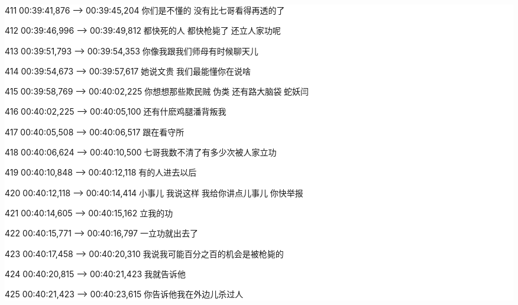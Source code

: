 411
00:39:41,876 –&gt; 00:39:45,204
你们是不懂的 没有比七哥看得再透的了
 
412
00:39:46,996 –&gt; 00:39:49,812
都快死的人 都快枪毙了 还立人家功呢
 
413
00:39:51,793 –&gt; 00:39:54,353
你像我跟我们师母有时候聊天儿
 
414
00:39:54,673 –&gt; 00:39:57,617
她说文贵 我们最能懂你在说啥
 
415
00:39:58,769 –&gt; 00:40:02,225
你想想那些欺民贼 伪类 还有路大脑袋 蛇妖闫
 
416
00:40:02,225 –&gt; 00:40:05,100
还有什麽鸡腿潘背叛我
 
417
00:40:05,508 –&gt; 00:40:06,517
跟在看守所
 
418
00:40:06,624 –&gt; 00:40:10,500
七哥我数不清了有多少次被人家立功
 
419
00:40:10,848 –&gt; 00:40:12,118
有的人进去以后
 
420
00:40:12,118 –&gt; 00:40:14,414
小事儿 我说这样 我给你讲点儿事儿 你快举报
 
421
00:40:14,605 –&gt; 00:40:15,162
立我的功
 
422
00:40:15,771 –&gt; 00:40:16,797
一立功就出去了
 
423
00:40:17,458 –&gt; 00:40:20,310
我说我可能百分之百的机会是被枪毙的
 
424
00:40:20,815 –&gt; 00:40:21,423
我就告诉他
 
425
00:40:21,423 –&gt; 00:40:23,615
你告诉他我在外边儿杀过人
 